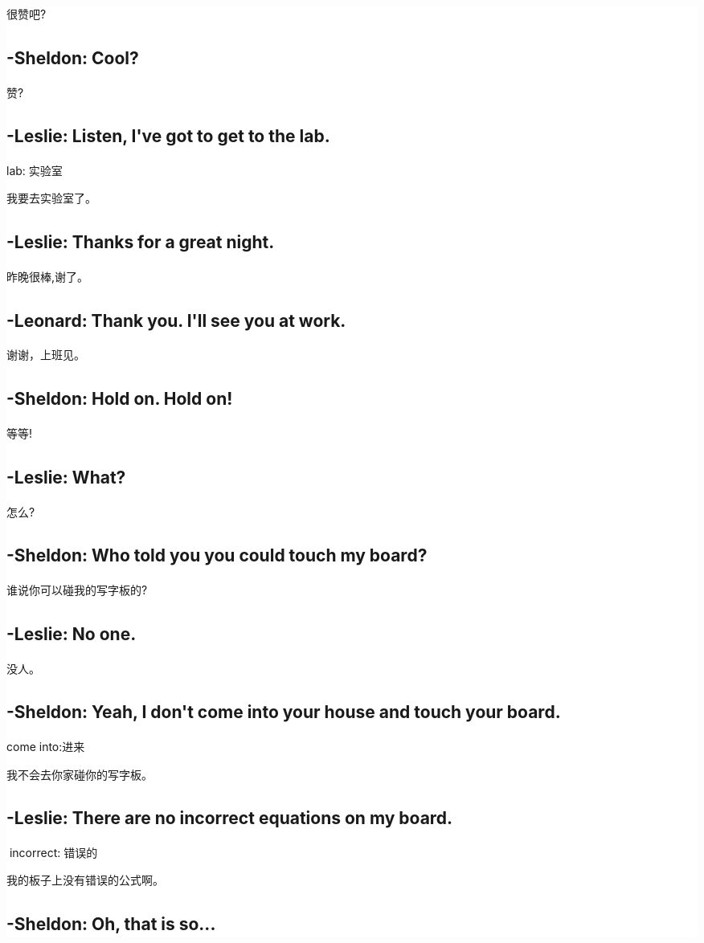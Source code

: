 很赞吧?

## -Sheldon: Cool?

赞?

## -Leslie: Listen, I've got to get to the lab.

lab: 实验室

我要去实验室了。

## -Leslie: Thanks for a great night.

昨晚很棒,谢了。

## -Leonard: Thank you. I'll see you at work.

谢谢，上班见。

## -Sheldon: Hold on. Hold on!

等等!

## -Leslie: What?

怎么?

## -Sheldon: Who told you you could touch my board?

谁说你可以碰我的写字板的?

## -Leslie: No one.

没人。

## -Sheldon: Yeah, I don't come into your house and touch your board.

come into:进来

我不会去你家碰你的写字板。

## -Leslie: There are no incorrect equations on my board.

 incorrect: 错误的

我的板子上没有错误的公式啊。

## -Sheldon: Oh, that is so...
